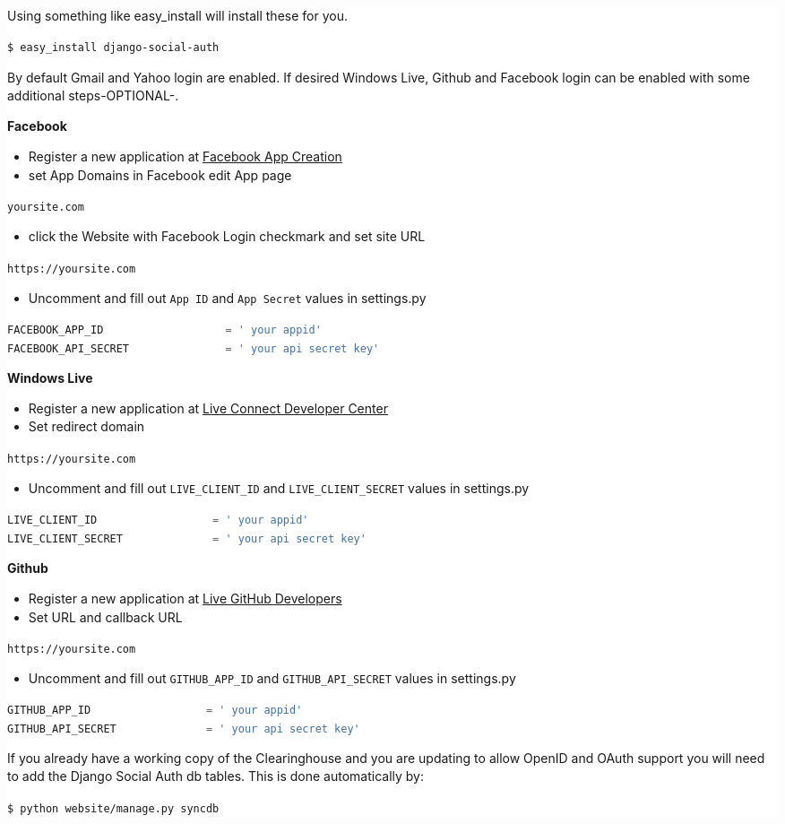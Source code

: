 Using something like easy_install will install these for you.
```sh
$ easy_install django-social-auth
```
  

By default Gmail and Yahoo login are enabled.  If desired Windows Live, Github and Facebook login can be enabled with some additional steps-OPTIONAL-.

 **Facebook**
  * Register a new application at [Facebook App Creation ](http://developers.facebook.com/setup/)
  * set App Domains in Facebook edit App page
``` 
yoursite.com
```
  * click the Website with Facebook Login checkmark and set site URL
```
https://yoursite.com
```
  * Uncomment and fill out ```App ID``` and ```App Secret``` values in settings.py
```python
FACEBOOK_APP_ID                   = ' your appid'
FACEBOOK_API_SECRET               = ' your api secret key'
```
 **Windows Live**
 * Register a new application at [Live Connect Developer Center ](https://manage.dev.live.com/Applications/Index)
 * Set redirect domain 
``` 
https://yoursite.com
```
 * Uncomment and fill out ```LIVE_CLIENT_ID``` and ```LIVE_CLIENT_SECRET``` values in settings.py
```python
LIVE_CLIENT_ID                  = ' your appid'
LIVE_CLIENT_SECRET              = ' your api secret key'
```

 **Github**
 * Register a new application at [Live GitHub Developers ](https://github.com/settings/applications/new)
 * Set URL and callback URL
``` 
https://yoursite.com
```
 * Uncomment and fill out ```GITHUB_APP_ID``` and ```GITHUB_API_SECRET``` values in settings.py
```python
GITHUB_APP_ID                  = ' your appid'
GITHUB_API_SECRET              = ' your api secret key'
```

If you already have a working copy of the Clearinghouse and you are updating to allow OpenID and OAuth support you will need to add the Django Social Auth db tables. This is done automatically by:
```sh
$ python website/manage.py syncdb
```


